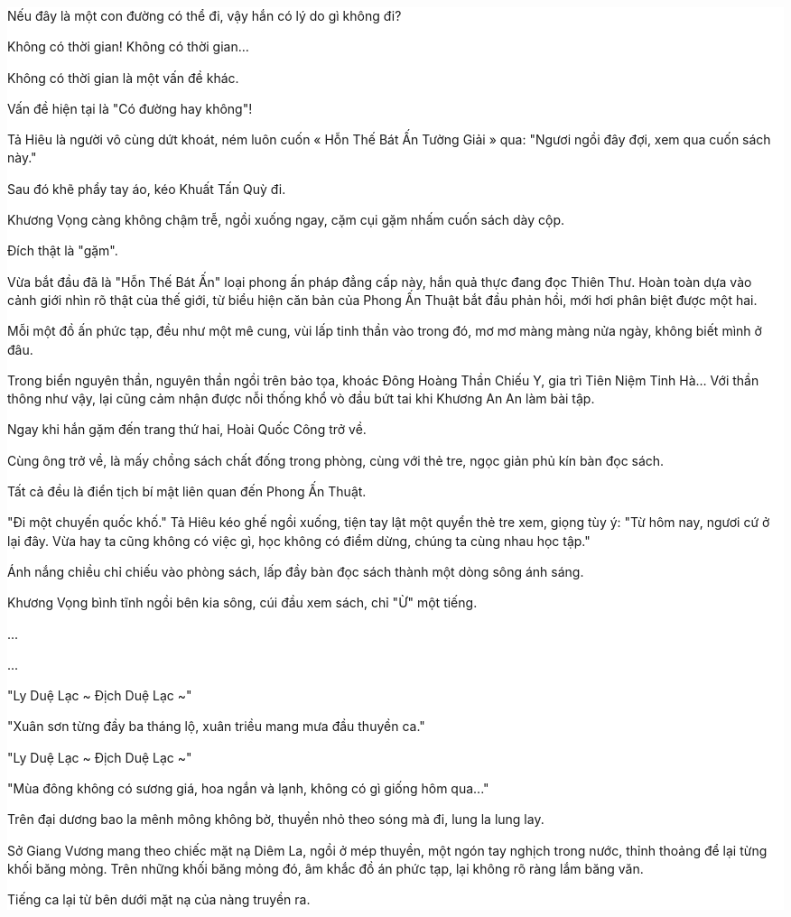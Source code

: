 Nếu đây là một con đường có thể đi, vậy hắn có lý do gì không đi?

Không có thời gian! Không có thời gian…

Không có thời gian là một vấn đề khác.

Vấn đề hiện tại là "Có đường hay không"!

Tả Hiêu là người vô cùng dứt khoát, ném luôn cuốn « Hỗn Thế Bát Ấn Tường Giải » qua: "Ngươi ngồi đây đợi, xem qua cuốn sách này."

Sau đó khẽ phẩy tay áo, kéo Khuất Tấn Quỳ đi.

Khương Vọng càng không chậm trễ, ngồi xuống ngay, cặm cụi gặm nhấm cuốn sách dày cộp.

Đích thật là "gặm".

Vừa bắt đầu đã là "Hỗn Thế Bát Ấn" loại phong ấn pháp đẳng cấp này, hắn quả thực đang đọc Thiên Thư. Hoàn toàn dựa vào cảnh giới nhìn rõ thật của thế giới, từ biểu hiện căn bản của Phong Ấn Thuật bắt đầu phản hồi, mới hơi phân biệt được một hai.

Mỗi một đồ ấn phức tạp, đều như một mê cung, vùi lấp tinh thần vào trong đó, mơ mơ màng màng nửa ngày, không biết mình ở đâu.

Trong biển nguyên thần, nguyên thần ngồi trên bảo tọa, khoác Đông Hoàng Thần Chiếu Y, gia trì Tiên Niệm Tinh Hà… Với thần thông như vậy, lại cũng cảm nhận được nỗi thống khổ vò đầu bứt tai khi Khương An An làm bài tập.

Ngay khi hắn gặm đến trang thứ hai, Hoài Quốc Công trở về.

Cùng ông trở về, là mấy chồng sách chất đống trong phòng, cùng với thẻ tre, ngọc giản phủ kín bàn đọc sách.

Tất cả đều là điển tịch bí mật liên quan đến Phong Ấn Thuật.

"Đi một chuyến quốc khố." Tả Hiêu kéo ghế ngồi xuống, tiện tay lật một quyển thẻ tre xem, giọng tùy ý: "Từ hôm nay, ngươi cứ ở lại đây. Vừa hay ta cũng không có việc gì, học không có điểm dừng, chúng ta cùng nhau học tập."

Ánh nắng chiều chỉ chiếu vào phòng sách, lấp đầy bàn đọc sách thành một dòng sông ánh sáng.

Khương Vọng bình tĩnh ngồi bên kia sông, cúi đầu xem sách, chỉ "Ừ" một tiếng.

...

...

"Ly Duệ Lạc ~ Địch Duệ Lạc ~"

"Xuân sơn từng đầy ba tháng lộ, xuân triều mang mưa đầu thuyền ca."

"Ly Duệ Lạc ~ Địch Duệ Lạc ~"

"Mùa đông không có sương giá, hoa ngắn và lạnh, không có gì giống hôm qua..."

Trên đại dương bao la mênh mông không bờ, thuyền nhỏ theo sóng mà đi, lung la lung lay.

Sở Giang Vương mang theo chiếc mặt nạ Diêm La, ngồi ở mép thuyền, một ngón tay nghịch trong nước, thỉnh thoảng để lại từng khối băng mỏng. Trên những khối băng mỏng đó, âm khắc đồ án phức tạp, lại không rõ ràng lắm băng văn.

Tiếng ca lại từ bên dưới mặt nạ của nàng truyền ra.
